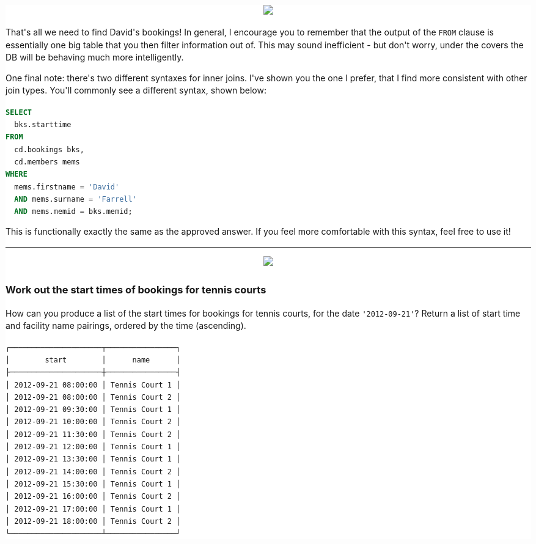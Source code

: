 <div align='center'>
  <img width="750px" src={require('@site/static/img/reference/pg-exercises/joins-1-f2.png').default} />
</div>

That's all we need to find David's bookings! In general, I encourage you to remember that the output of the `FROM` clause is essentially one big table that you then filter information out of. This may sound inefficient - but don't worry, under the covers the DB will be behaving much more intelligently.

One final note: there's two different syntaxes for inner joins. I've shown you the one I prefer, that I find more consistent with other join types. You'll commonly see a different syntax, shown below:

```sql
SELECT
  bks.starttime
FROM
  cd.bookings bks,
  cd.members mems
WHERE
  mems.firstname = 'David'
  AND mems.surname = 'Farrell'
  AND mems.memid = bks.memid;
```

This is functionally exactly the same as the approved answer. If you feel more comfortable with this syntax, feel free to use it!

---

</TabItem>
<TabItem value='schema' label='Schema Reminder'>

<div align='center'>
  <img width='850px' src={require('@site/static/img/reference/pg-exercises/schema-reminder.png').default} />
</div>

</TabItem>
</Tabs>

### Work out the start times of bookings for tennis courts

<Tabs>
<TabItem value='question' label='Question'>

How can you produce a list of the start times for bookings for tennis courts, for the date `'2012-09-21'`? Return a list of start time and facility name pairings, ordered by the time (ascending).

</TabItem>
<TabItem value='expectedResult' label='Expected Result'>

```
┌─────────────────────┬────────────────┐
│        start        │      name      │
├─────────────────────┼────────────────┤
│ 2012-09-21 08:00:00 │ Tennis Court 1 │
│ 2012-09-21 08:00:00 │ Tennis Court 2 │
│ 2012-09-21 09:30:00 │ Tennis Court 1 │
│ 2012-09-21 10:00:00 │ Tennis Court 2 │
│ 2012-09-21 11:30:00 │ Tennis Court 2 │
│ 2012-09-21 12:00:00 │ Tennis Court 1 │
│ 2012-09-21 13:30:00 │ Tennis Court 1 │
│ 2012-09-21 14:00:00 │ Tennis Court 2 │
│ 2012-09-21 15:30:00 │ Tennis Court 1 │
│ 2012-09-21 16:00:00 │ Tennis Court 2 │
│ 2012-09-21 17:00:00 │ Tennis Court 1 │
│ 2012-09-21 18:00:00 │ Tennis Court 2 │
└─────────────────────┴────────────────┘
```